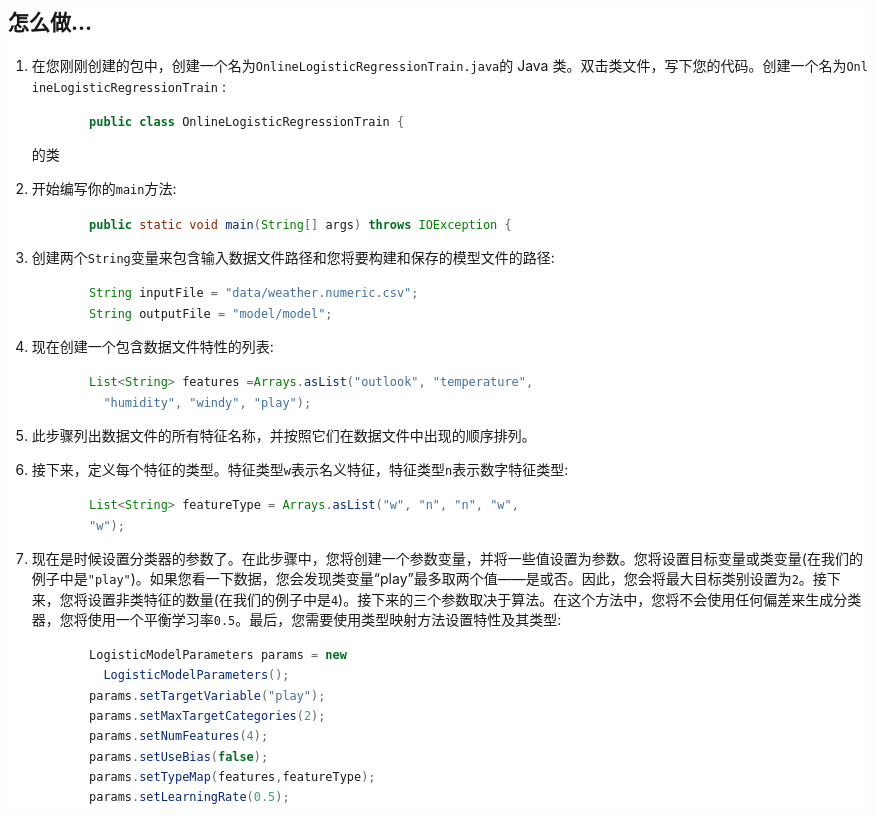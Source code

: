 ## 怎么做...

1.  在您刚刚创建的包中，创建一个名为`OnlineLogisticRegressionTrain.java`的 Java 类。双击类文件，写下您的代码。创建一个名为`OnlineLogisticRegressionTrain` :

    ```java
            public class OnlineLogisticRegressionTrain { 

    ```

    的类
2.  开始编写你的`main`方法:

    ```java
            public static void main(String[] args) throws IOException { 

    ```

3.  创建两个`String`变量来包含输入数据文件路径和您将要构建和保存的模型文件的路径:

    ```java
            String inputFile = "data/weather.numeric.csv"; 
            String outputFile = "model/model"; 

    ```

4.  现在创建一个包含数据文件特性的列表:

    ```java
            List<String> features =Arrays.asList("outlook", "temperature", 
              "humidity", "windy", "play"); 

    ```

5.  此步骤列出数据文件的所有特征名称，并按照它们在数据文件中出现的顺序排列。
6.  接下来，定义每个特征的类型。特征类型`w`表示名义特征，特征类型`n`表示数字特征类型:

    ```java
            List<String> featureType = Arrays.asList("w", "n", "n", "w", 
            "w"); 

    ```

7.  现在是时候设置分类器的参数了。在此步骤中，您将创建一个参数变量，并将一些值设置为参数。您将设置目标变量或类变量(在我们的例子中是`"play"`)。如果您看一下数据，您会发现类变量“play”最多取两个值——是或否。因此，您会将最大目标类别设置为`2`。接下来，您将设置非类特征的数量(在我们的例子中是`4`)。接下来的三个参数取决于算法。在这个方法中，您将不会使用任何偏差来生成分类器，您将使用一个平衡学习率`0.5`。最后，您需要使用类型映射方法设置特性及其类型:

    ```java
            LogisticModelParameters params = new 
              LogisticModelParameters(); 
            params.setTargetVariable("play"); 
            params.setMaxTargetCategories(2); 
            params.setNumFeatures(4); 
            params.setUseBias(false); 
            params.setTypeMap(features,featureType); 
            params.setLearningRate(0.5); 

    ```
